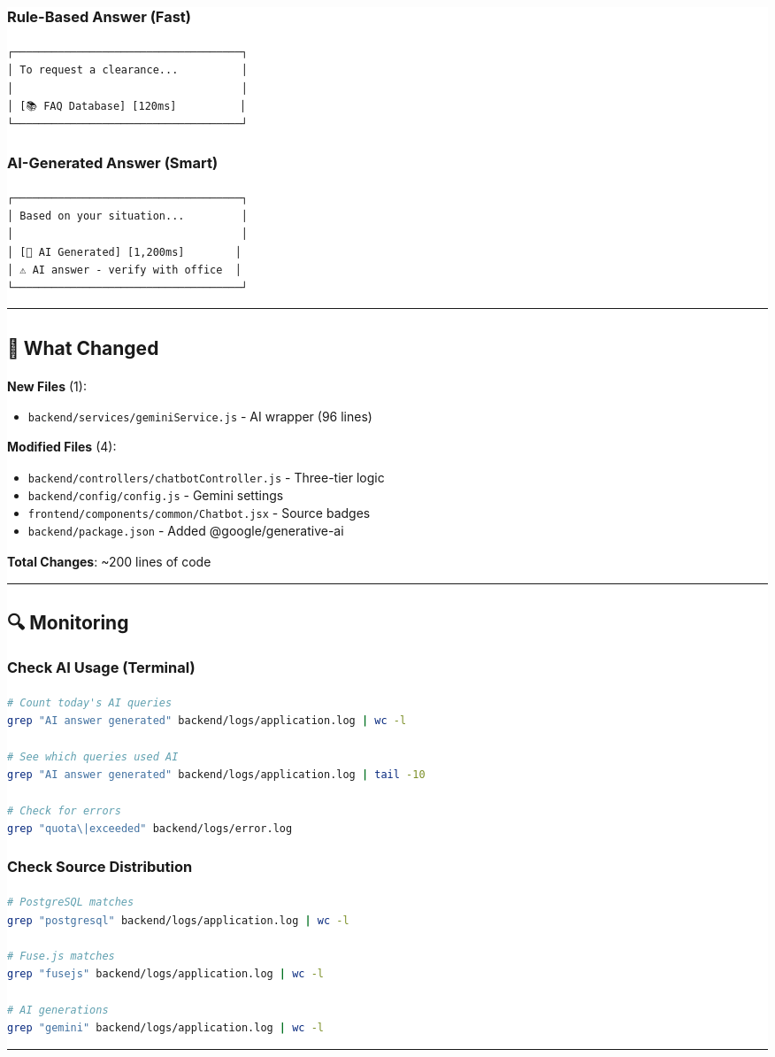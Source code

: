 ### Rule-Based Answer (Fast)
```
┌────────────────────────────────────┐
│ To request a clearance...          │
│                                    │
│ [📚 FAQ Database] [120ms]          │
└────────────────────────────────────┘
```

### AI-Generated Answer (Smart)
```
┌────────────────────────────────────┐
│ Based on your situation...         │
│                                    │
│ [🤖 AI Generated] [1,200ms]        │
│ ⚠️ AI answer - verify with office  │
└────────────────────────────────────┘
```

---

## 📁 What Changed

**New Files** (1):
- `backend/services/geminiService.js` - AI wrapper (96 lines)

**Modified Files** (4):
- `backend/controllers/chatbotController.js` - Three-tier logic
- `backend/config/config.js` - Gemini settings
- `frontend/components/common/Chatbot.jsx` - Source badges
- `backend/package.json` - Added @google/generative-ai

**Total Changes**: ~200 lines of code

---

## 🔍 Monitoring

### Check AI Usage (Terminal)
```bash
# Count today's AI queries
grep "AI answer generated" backend/logs/application.log | wc -l

# See which queries used AI
grep "AI answer generated" backend/logs/application.log | tail -10

# Check for errors
grep "quota\|exceeded" backend/logs/error.log
```

### Check Source Distribution
```bash
# PostgreSQL matches
grep "postgresql" backend/logs/application.log | wc -l

# Fuse.js matches  
grep "fusejs" backend/logs/application.log | wc -l

# AI generations
grep "gemini" backend/logs/application.log | wc -l
```

---